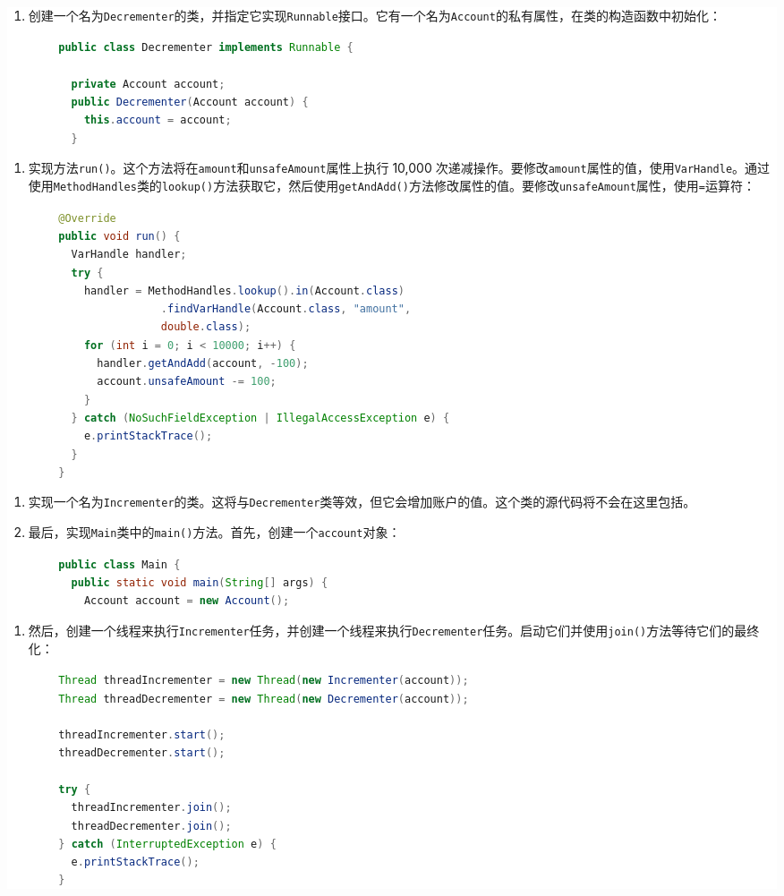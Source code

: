 1.  创建一个名为`Decrementer`的类，并指定它实现`Runnable`接口。它有一个名为`Account`的私有属性，在类的构造函数中初始化：

```java
        public class Decrementer implements Runnable { 

          private Account account; 
          public Decrementer(Account account) { 
            this.account = account; 
          }

```

1.  实现方法`run()`。这个方法将在`amount`和`unsafeAmount`属性上执行 10,000 次递减操作。要修改`amount`属性的值，使用`VarHandle`。通过使用`MethodHandles`类的`lookup()`方法获取它，然后使用`getAndAdd()`方法修改属性的值。要修改`unsafeAmount`属性，使用`=`运算符：

```java
        @Override 
        public void run() { 
          VarHandle handler; 
          try { 
            handler = MethodHandles.lookup().in(Account.class)
                        .findVarHandle(Account.class, "amount",
                        double.class); 
            for (int i = 0; i < 10000; i++) { 
              handler.getAndAdd(account, -100); 
              account.unsafeAmount -= 100; 
            } 
          } catch (NoSuchFieldException | IllegalAccessException e) { 
            e.printStackTrace(); 
          } 
        }

```

1.  实现一个名为`Incrementer`的类。这将与`Decrementer`类等效，但它会增加账户的值。这个类的源代码将不会在这里包括。

1.  最后，实现`Main`类中的`main()`方法。首先，创建一个`account`对象：

```java
        public class Main { 
          public static void main(String[] args) { 
            Account account = new Account();

```

1.  然后，创建一个线程来执行`Incrementer`任务，并创建一个线程来执行`Decrementer`任务。启动它们并使用`join()`方法等待它们的最终化：

```java
        Thread threadIncrementer = new Thread(new Incrementer(account)); 
        Thread threadDecrementer = new Thread(new Decrementer(account)); 

        threadIncrementer.start(); 
        threadDecrementer.start(); 

        try { 
          threadIncrementer.join(); 
          threadDecrementer.join(); 
        } catch (InterruptedException e) { 
          e.printStackTrace(); 
        }

```

